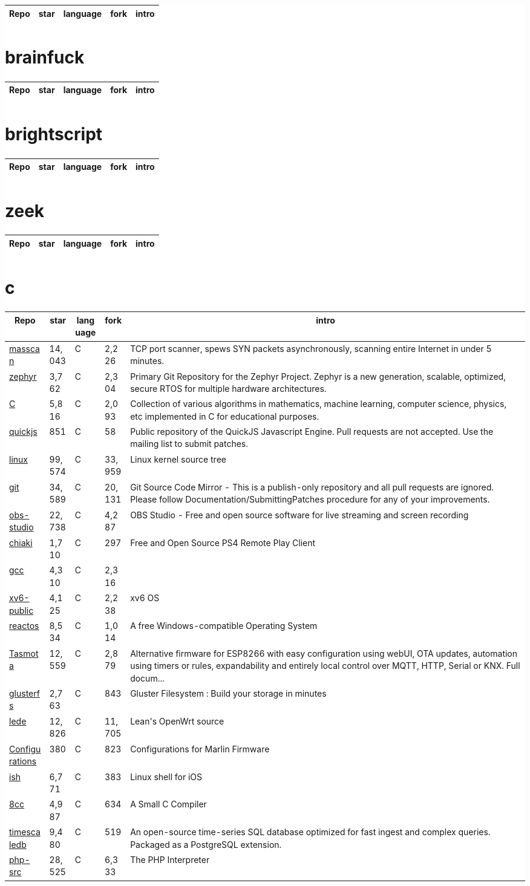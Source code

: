 Repo|star|language|fork|intro
-|-|-|-|-



# brainfuck

Repo|star|language|fork|intro
-|-|-|-|-



# brightscript

Repo|star|language|fork|intro
-|-|-|-|-



# zeek

Repo|star|language|fork|intro
-|-|-|-|-



# c

Repo|star|language|fork|intro
-|-|-|-|-
[masscan](https://github.com/robertdavidgraham/masscan)|14,043|C|2,226|TCP port scanner, spews SYN packets asynchronously, scanning entire Internet in under 5 minutes.
[zephyr](https://github.com/zephyrproject-rtos/zephyr)|3,762|C|2,304|Primary Git Repository for the Zephyr Project. Zephyr is a new generation, scalable, optimized, secure RTOS for multiple hardware architectures.
[C](https://github.com/TheAlgorithms/C)|5,816|C|2,093|Collection of various algorithms in mathematics, machine learning, computer science, physics, etc implemented in C for educational purposes.
[quickjs](https://github.com/bellard/quickjs)|851|C|58|Public repository of the QuickJS Javascript Engine. Pull requests are not accepted. Use the mailing list to submit patches.
[linux](https://github.com/torvalds/linux)|99,574|C|33,959|Linux kernel source tree
[git](https://github.com/git/git)|34,589|C|20,131|Git Source Code Mirror - This is a publish-only repository and all pull requests are ignored. Please follow Documentation/SubmittingPatches procedure for any of your improvements.
[obs-studio](https://github.com/obsproject/obs-studio)|22,738|C|4,287|OBS Studio - Free and open source software for live streaming and screen recording
[chiaki](https://github.com/thestr4ng3r/chiaki)|1,710|C|297|Free and Open Source PS4 Remote Play Client
[gcc](https://github.com/gcc-mirror/gcc)|4,310|C|2,316|
[xv6-public](https://github.com/mit-pdos/xv6-public)|4,125|C|2,238|xv6 OS
[reactos](https://github.com/reactos/reactos)|8,534|C|1,014|A free Windows-compatible Operating System
[Tasmota](https://github.com/arendst/Tasmota)|12,559|C|2,879|Alternative firmware for ESP8266 with easy configuration using webUI, OTA updates, automation using timers or rules, expandability and entirely local control over MQTT, HTTP, Serial or KNX. Full docum...
[glusterfs](https://github.com/gluster/glusterfs)|2,763|C|843|Gluster Filesystem : Build your storage in minutes
[lede](https://github.com/coolsnowwolf/lede)|12,826|C|11,705|Lean's OpenWrt source
[Configurations](https://github.com/MarlinFirmware/Configurations)|380|C|823|Configurations for Marlin Firmware
[ish](https://github.com/ish-app/ish)|6,771|C|383|Linux shell for iOS
[8cc](https://github.com/rui314/8cc)|4,987|C|634|A Small C Compiler
[timescaledb](https://github.com/timescale/timescaledb)|9,480|C|519|An open-source time-series SQL database optimized for fast ingest and complex queries. Packaged as a PostgreSQL extension.
[php-src](https://github.com/php/php-src)|28,525|C|6,333|The PHP Interpreter